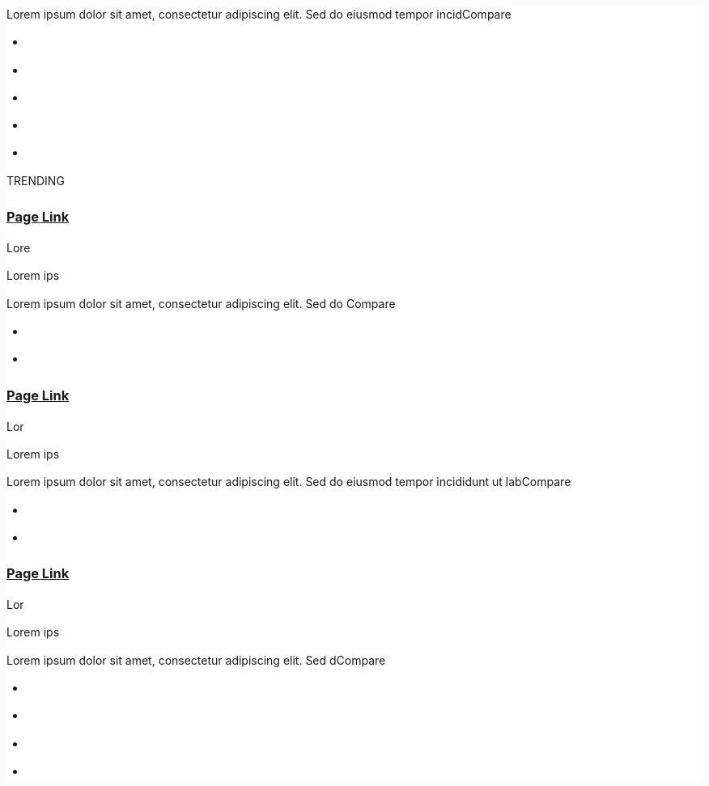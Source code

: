 Lorem ipsum dolor sit amet, consectetur adipiscing elit. Sed do eiusmod tempor incidCompare

[](/placeholder-page)

*   [](/placeholder-page)

*   [](/placeholder-page)

*   [](/placeholder-page)

*   [](/placeholder-page)

*   [](/placeholder-page)

TRENDING

### [Page Link](/placeholder-page)

Lore

Lorem ips

Lorem ipsum dolor sit amet, consectetur adipiscing elit. Sed do Compare

[](/placeholder-page)

*   [](/placeholder-page)

*   [](/placeholder-page)

### [Page Link](/placeholder-page)

Lor

Lorem ips

Lorem ipsum dolor sit amet, consectetur adipiscing elit. Sed do eiusmod tempor incididunt ut labCompare

[](/placeholder-page)

*   [](/placeholder-page)

*   [](/placeholder-page)

### [Page Link](/placeholder-page)

Lor

Lorem ips

Lorem ipsum dolor sit amet, consectetur adipiscing elit. Sed dCompare

[](/placeholder-page)

*   [](/placeholder-page)

*   [](/placeholder-page)

*   [](/placeholder-page)

*   [](/placeholder-page)
